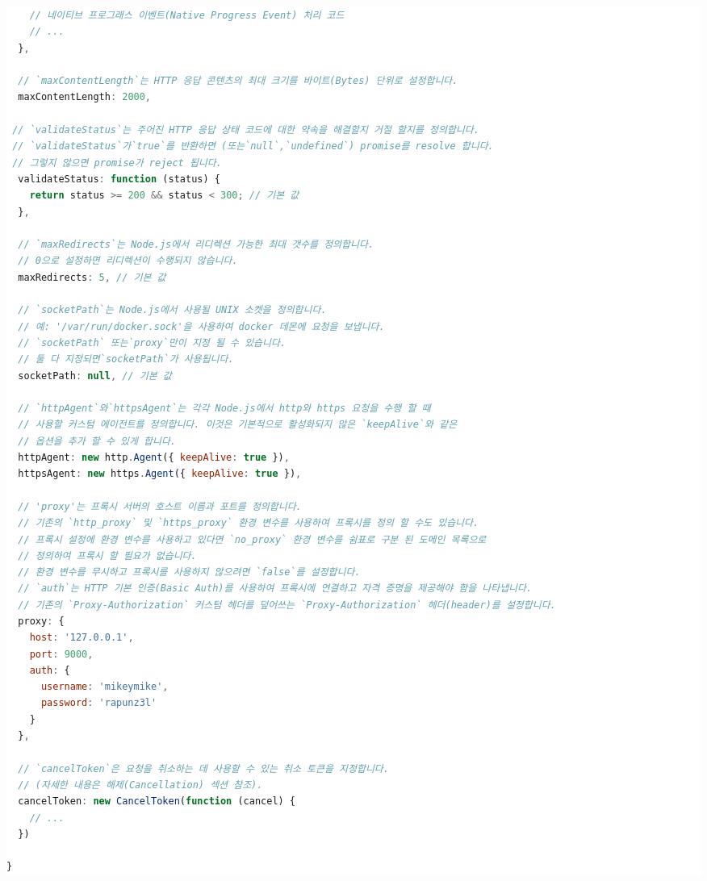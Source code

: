 ```js
    // 네이티브 프로그래스 이벤트(Native Progress Event) 처리 코드
    // ...
  },

  // `maxContentLength`는 HTTP 응답 콘텐츠의 최대 크기를 바이트(Bytes) 단위로 설정합니다.
  maxContentLength: 2000,

 // `validateStatus`는 주어진 HTTP 응답 상태 코드에 대한 약속을 해결할지 거절 할지를 정의합니다.
 // `validateStatus`가`true`를 반환하면 (또는`null`,`undefined`) promise를 resolve 합니다.
 // 그렇지 않으면 promise가 reject 됩니다.
  validateStatus: function (status) {
    return status >= 200 && status < 300; // 기본 값
  },

  // `maxRedirects`는 Node.js에서 리디렉션 가능한 최대 갯수를 정의합니다.
  // 0으로 설정하면 리디렉션이 수행되지 않습니다.
  maxRedirects: 5, // 기본 값

  // `socketPath`는 Node.js에서 사용될 UNIX 소켓을 정의합니다.
  // 예: '/var/run/docker.sock'을 사용하여 docker 데몬에 요청을 보냅니다.
  // `socketPath` 또는`proxy`만이 지정 될 수 있습니다.
  // 둘 다 지정되면`socketPath`가 사용됩니다.
  socketPath: null, // 기본 값

  // `httpAgent`와`httpsAgent`는 각각 Node.js에서 http와 https 요청을 수행 할 때
  // 사용할 커스텀 에이전트를 정의합니다. 이것은 기본적으로 활성화되지 않은 `keepAlive`와 같은
  // 옵션을 추가 할 수 있게 합니다.
  httpAgent: new http.Agent({ keepAlive: true }),
  httpsAgent: new https.Agent({ keepAlive: true }),

  // 'proxy'는 프록시 서버의 호스트 이름과 포트를 정의합니다.
  // 기존의 `http_proxy` 및 `https_proxy` 환경 변수를 사용하여 프록시를 정의 할 수도 있습니다.
  // 프록시 설정에 환경 변수를 사용하고 있다면 `no_proxy` 환경 변수를 쉼표로 구분 된 도메인 목록으로
  // 정의하여 프록시 할 필요가 없습니다.
  // 환경 변수를 무시하고 프록시를 사용하지 않으려면 `false`를 설정합니다.
  // `auth`는 HTTP 기본 인증(Basic Auth)를 사용하여 프록시에 연결하고 자격 증명을 제공해야 함을 나타냅니다.
  // 기존의 `Proxy-Authorization` 커스텀 헤더를 덮어쓰는 `Proxy-Authorization` 헤더(header)를 설정합니다.
  proxy: {
    host: '127.0.0.1',
    port: 9000,
    auth: {
      username: 'mikeymike',
      password: 'rapunz3l'
    }
  },

  // `cancelToken`은 요청을 취소하는 데 사용할 수 있는 취소 토큰을 지정합니다.
  // (자세한 내용은 해제(Cancellation) 섹션 참조).
  cancelToken: new CancelToken(function (cancel) {
    // ...
  })

}
```
